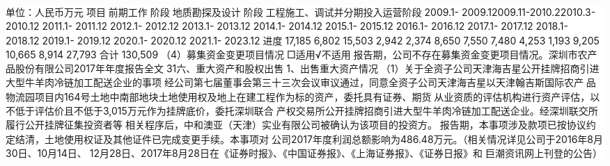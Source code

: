单位：人民币万元
项目
前期工作
阶段
地质勘探及设计
阶段
工程施工、调试并分期投入运营阶段
2009.1-
2009.12009.11-2010.22010.3-
2010.12
2011.1-
2011.12
2012.1-
2012.12
2013.1-
2013.12
2014.1-
2014.12
2015.1-
2015.12
2016.1-
2016.12
2017.1-
2017.12
2018.1-
2018.12
2019.1-
2019.12
2020.1-
2020.12
2021.1-
2023.12
进度
17,185
6,802
15,503
2,942
2,374
8,650
7,550
7,480
4,253
1,193
9,205
10,665
8,914
27,793
合计
130,509
（4）募集资金变更项目情况
□适用√不适用
报告期，公司不存在募集资金变更项目情况。深圳市农产品股份有限公司2017年年度报告全文
31六、重大资产和股权出售
1、出售重大资产情况
（1）关于全资子公司天津海吉星公开挂牌招商引进大型牛羊肉冷链加工配送企业的事项
经公司第七届董事会第三十三次会议审议通过，同意全资子公司天津海吉星以天津翰吉斯国际农产
品物流园项目内164号土地中南部地块土地使用权及地上在建工程作为标的资产，委托具有证券、期货
从业资质的评估机构进行资产评估，以不低于评估价且不低于3,015万元作为挂牌底价，委托深圳联合
产权交易所公开挂牌招商引进大型牛羊肉冷链加工配送企业。经深圳联交所履行公开挂牌征集投资者等
相关程序后，中和澳亚（天津）实业有限公司被确认为该项目的投资方。
报告期，本事项涉及款项已按协议约定结清，土地使用权证及其他证件已完成变更手续。本事项对
公司2017年度利润总额影响为486.48万元。（相关情况详见公司于2016年8月30日、10月14日、
12月28日、2017年8月28日在《证券时报》、《中国证券报》、《上海证券报》、《证券日报》和
巨潮资讯网上刊登的公告）